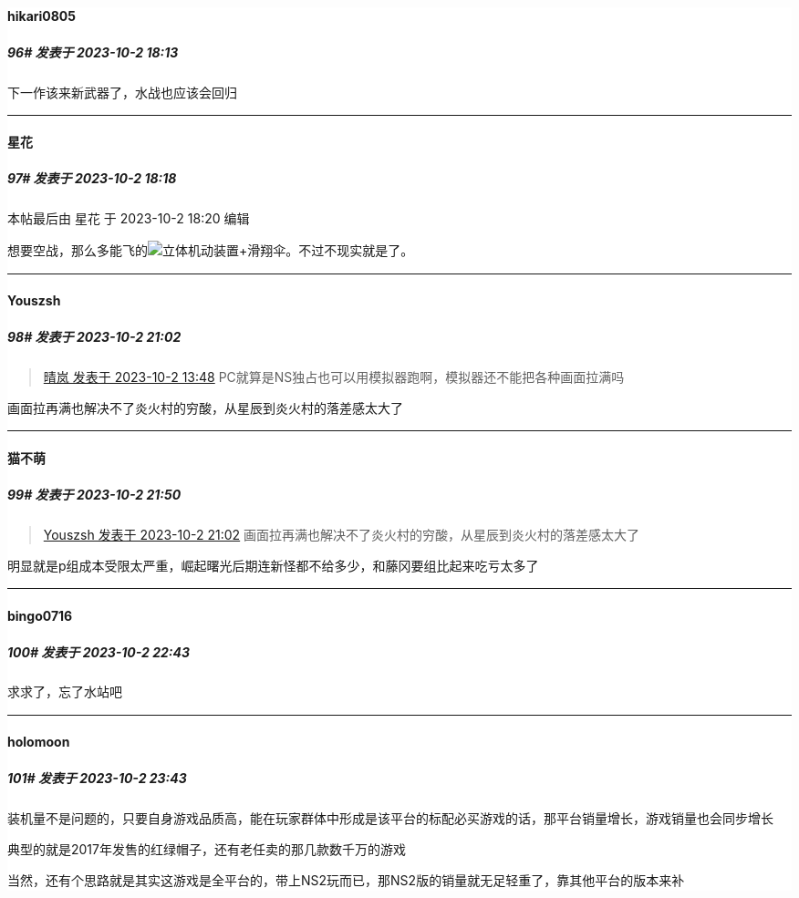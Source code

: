 ####  hikari0805  
##### 96#       发表于 2023-10-2 18:13

下一作该来新武器了，水战也应该会回归

*****

####  星花  
##### 97#       发表于 2023-10-2 18:18

 本帖最后由 星花 于 2023-10-2 18:20 编辑 

想要空战，那么多能飞的<img src="https://static.saraba1st.com/image/smiley/face2017/126.png" referrerpolicy="no-referrer">立体机动装置+滑翔伞。不过不现实就是了。


*****

####  Youszsh  
##### 98#       发表于 2023-10-2 21:02

<blockquote><a href="httphttps://bbs.saraba1st.com/2b/forum.php?mod=redirect&amp;goto=findpost&amp;pid=62592866&amp;ptid=2155162" target="_blank">晴岚 发表于 2023-10-2 13:48</a>
PC就算是NS独占也可以用模拟器跑啊，模拟器还不能把各种画面拉满吗</blockquote>
画面拉再满也解决不了炎火村的穷酸，从星辰到炎火村的落差感太大了


*****

####  猫不萌  
##### 99#       发表于 2023-10-2 21:50

<blockquote><a href="httphttps://bbs.saraba1st.com/2b/forum.php?mod=redirect&amp;goto=findpost&amp;pid=62596769&amp;ptid=2155162" target="_blank">Youszsh 发表于 2023-10-2 21:02</a>
画面拉再满也解决不了炎火村的穷酸，从星辰到炎火村的落差感太大了</blockquote>
明显就是p组成本受限太严重，崛起曙光后期连新怪都不给多少，和藤冈要组比起来吃亏太多了


*****

####  bingo0716  
##### 100#       发表于 2023-10-2 22:43

求求了，忘了水站吧


*****

####  holomoon  
##### 101#       发表于 2023-10-2 23:43

装机量不是问题的，只要自身游戏品质高，能在玩家群体中形成是该平台的标配必买游戏的话，那平台销量增长，游戏销量也会同步增长

典型的就是2017年发售的红绿帽子，还有老任卖的那几款数千万的游戏

当然，还有个思路就是其实这游戏是全平台的，带上NS2玩而已，那NS2版的销量就无足轻重了，靠其他平台的版本来补
